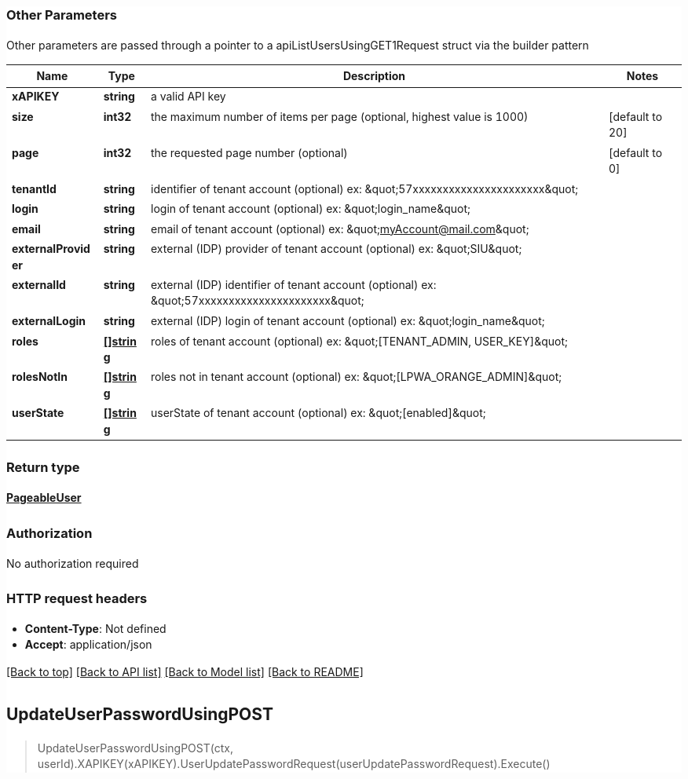 

### Other Parameters

Other parameters are passed through a pointer to a apiListUsersUsingGET1Request struct via the builder pattern


Name | Type | Description  | Notes
------------- | ------------- | ------------- | -------------
 **xAPIKEY** | **string** | a valid API key | 
 **size** | **int32** | the maximum number of items per page (optional, highest value is 1000) | [default to 20]
 **page** | **int32** | the requested page number (optional) | [default to 0]
 **tenantId** | **string** | identifier of tenant account (optional) ex: \&quot;57xxxxxxxxxxxxxxxxxxxxxx\&quot; | 
 **login** | **string** | login of tenant account (optional) ex: \&quot;login_name\&quot; | 
 **email** | **string** | email of tenant account (optional) ex: \&quot;myAccount@mail.com\&quot; | 
 **externalProvider** | **string** | external (IDP) provider of tenant account (optional) ex: \&quot;SIU\&quot; | 
 **externalId** | **string** | external (IDP) identifier of tenant account (optional) ex: \&quot;57xxxxxxxxxxxxxxxxxxxxxx\&quot; | 
 **externalLogin** | **string** | external (IDP) login of tenant account (optional) ex: \&quot;login_name\&quot; | 
 **roles** | [**[]string**](string.md) | roles of tenant account (optional) ex: \&quot;[TENANT_ADMIN, USER_KEY]\&quot; | 
 **rolesNotIn** | [**[]string**](string.md) | roles not in tenant account (optional) ex: \&quot;[LPWA_ORANGE_ADMIN]\&quot; | 
 **userState** | [**[]string**](string.md) | userState of tenant account (optional) ex: \&quot;[enabled]\&quot; | 

### Return type

[**PageableUser**](Pageable«User».md)

### Authorization

No authorization required

### HTTP request headers

- **Content-Type**: Not defined
- **Accept**: application/json

[[Back to top]](#) [[Back to API list]](../README.md#documentation-for-api-endpoints)
[[Back to Model list]](../README.md#documentation-for-models)
[[Back to README]](../README.md)


## UpdateUserPasswordUsingPOST

> UpdateUserPasswordUsingPOST(ctx, userId).XAPIKEY(xAPIKEY).UserUpdatePasswordRequest(userUpdatePasswordRequest).Execute()
